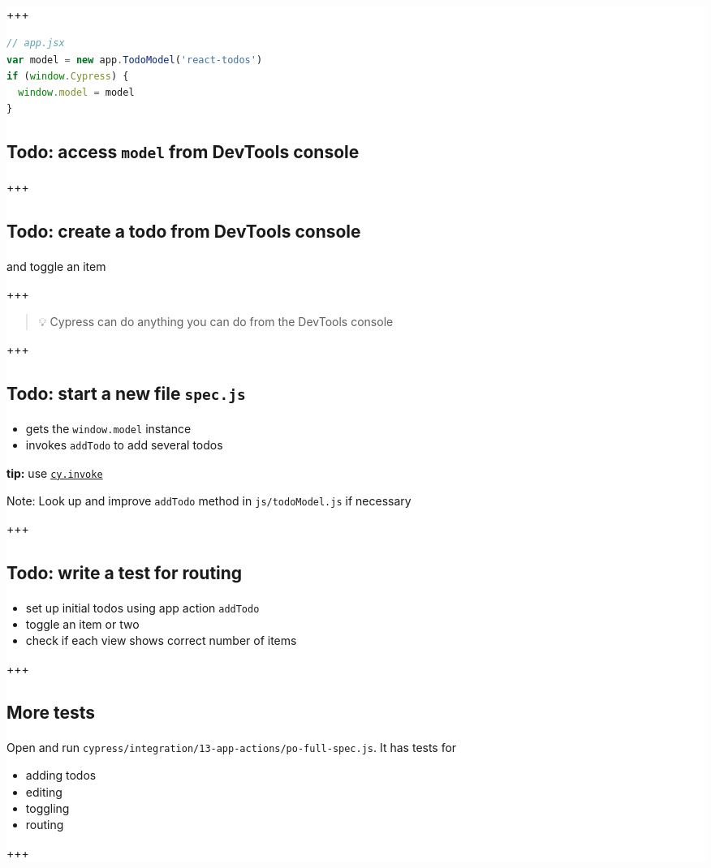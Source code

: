 +++

```js
// app.jsx
var model = new app.TodoModel('react-todos')
if (window.Cypress) {
  window.model = model
}
```

## Todo: access `model` from DevTools console

+++

## Todo: create a todo from DevTools console

and toggle an item

+++

> 💡 Cypress can do anything you can do from the DevTools console

+++

## Todo: start a new file `spec.js`

- gets the `window.model` instance
- invokes `addTodo` to add several todos

**tip:** use [`cy.invoke`](https://on.cypress.io/invoke)

Note:
Look up and improve `addTodo` method in `js/todoModel.js` if necessary

+++

## Todo: write a test for routing

- set up initial todos using app action `addTodo`
- toggle an item or two
- check if each view shows correct number of items

+++

## More tests

Open and run `cypress/integration/13-app-actions/po-full-spec.js`. It has tests for

- adding todos
- editing
- toggling
- routing

+++
